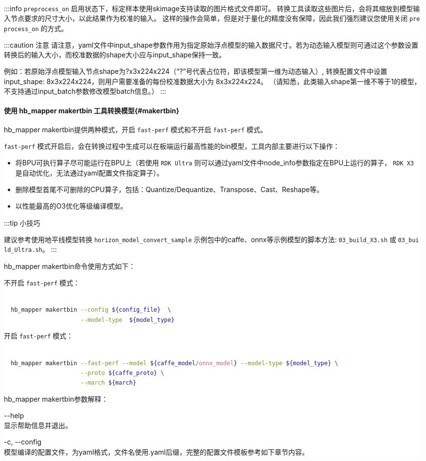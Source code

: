:::info
  ``preprocess_on`` 启用状态下，标定样本使用skimage支持读取的图片格式文件即可。
  转换工具读取这些图片后，会将其缩放到模型输入节点要求的尺寸大小，以此结果作为校准的输入。
  这样的操作会简单，但是对于量化的精度没有保障，因此我们强烈建议您使用关闭 ``preprocess_on`` 的方式。

:::caution 注意
  请注意，yaml文件中input_shape参数作用为指定原始浮点模型的输入数据尺寸。若为动态输入模型则可通过这个参数设置转换后的输入大小，而校准数据的shape大小应与input_shape保持一致。
  
  例如：若原始浮点模型输入节点shape为?x3x224x224（“?”号代表占位符，即该模型第一维为动态输入）, 转换配置文件中设置input_shape: 8x3x224x224，则用户需要准备的每份校准数据大小为 8x3x224x224。
  （请知悉，此类输入shape第一维不等于1的模型，不支持通过input_batch参数修改模型batch信息。）
:::


#### 使用 hb_mapper makertbin 工具转换模型{#makertbin}

hb_mapper makertbin提供两种模式，开启 ``fast-perf`` 模式和不开启 ``fast-perf`` 模式。

``fast-perf`` 模式开启后，会在转换过程中生成可以在板端运行最高性能的bin模型，工具内部主要进行以下操作：

- 将BPU可执行算子尽可能运行在BPU上（若使用 ``RDK Ultra`` 则可以通过yaml文件中node_info参数指定在BPU上运行的算子， ``RDK X3`` 是自动优化，无法通过yaml配置文件指定算子）。

- 删除模型首尾不可删除的CPU算子，包括：Quantize/Dequantize、Transpose、Cast、Reshape等。

- 以性能最高的O3优化等级编译模型。

:::tip 小技巧

  建议参考使用地平线模型转换 ``horizon_model_convert_sample`` 示例包中的caffe、onnx等示例模型的脚本方法: ``03_build_X3.sh`` 或 ``03_build_Ultra.sh``。
:::

hb_mapper makertbin命令使用方式如下：

不开启 ``fast-perf`` 模式：

```bash

  hb_mapper makertbin --config ${config_file}  \
                      --model-type  ${model_type}
```

开启 ``fast-perf`` 模式：

```bash

  hb_mapper makertbin --fast-perf --model ${caffe_model/onnx_model} --model-type ${model_type} \
                      --proto ${caffe_proto} \
                      --march ${march}
```

hb_mapper makertbin参数解释：

--help<br/>
  显示帮助信息并退出。

-c, --config<br/>
  模型编译的配置文件，为yaml格式，文件名使用.yaml后缀，完整的配置文件模板参考如下章节内容。
